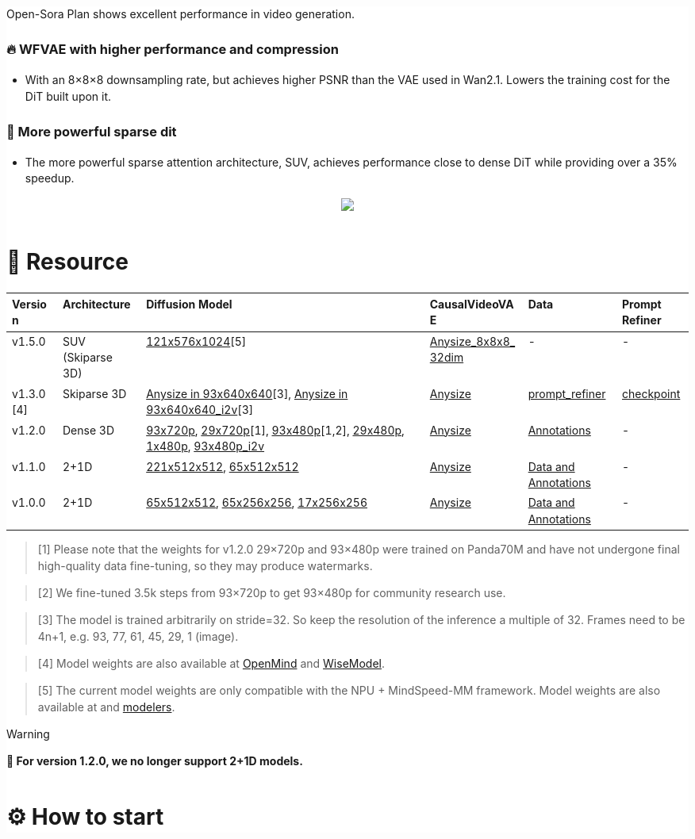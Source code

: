 Open-Sora Plan shows excellent performance in video generation.

### 🔥 WFVAE with higher performance and compression
- With an 8×8×8 downsampling rate, but achieves higher PSNR than the VAE used in Wan2.1. Lowers the training cost for the DiT built upon it.

### 🚀 More powerful sparse dit
- The more powerful sparse attention architecture, SUV, achieves performance close to dense DiT while providing over a 35% speedup.

<p align="center">
    <img src="https://s21.ax1x.com/2024/07/22/pk7cob8.png" width="650" style="margin-bottom: 0.2;"/>
<p>

# 🐳 Resource

| Version | Architecture |  Diffusion Model | CausalVideoVAE | Data | Prompt Refiner |
|:---|:---|:---|:---|:---|:---|
| v1.5.0 | SUV (Skiparse 3D) | [121x576x1024](https://huggingface.co/LanguageBind/Open-Sora-Plan-v1.5.0/blob/main/MindSpeed/model_ema.pt)[5] | [Anysize_8x8x8_32dim](https://huggingface.co/LanguageBind/Open-Sora-Plan-v1.5.0/blob/main/MindSpeed/wfvae_888_dim32.ckpt) | - | - |
| v1.3.0 [4] | Skiparse 3D | [Anysize in 93x640x640](https://huggingface.co/LanguageBind/Open-Sora-Plan-v1.3.0/tree/main/any93x640x640)[3], [Anysize in 93x640x640_i2v](https://huggingface.co/LanguageBind/Open-Sora-Plan-v1.3.0/tree/main/any93x640x640_i2v)[3] | [Anysize](https://huggingface.co/LanguageBind/Open-Sora-Plan-v1.3.0/tree/main/vae)| [prompt_refiner](https://huggingface.co/datasets/LanguageBind/Open-Sora-Plan-v1.3.0/tree/main/prompt_refiner) | [checkpoint](https://huggingface.co/LanguageBind/Open-Sora-Plan-v1.3.0/tree/main/prompt_refiner)| |
| v1.2.0 | Dense 3D | [93x720p](https://huggingface.co/LanguageBind/Open-Sora-Plan-v1.2.0/tree/main/93x720p), [29x720p](https://huggingface.co/LanguageBind/Open-Sora-Plan-v1.2.0/tree/main/29x720p)[1], [93x480p](https://huggingface.co/LanguageBind/Open-Sora-Plan-v1.2.0/tree/main/93x480p)[1,2], [29x480p](https://huggingface.co/LanguageBind/Open-Sora-Plan-v1.2.0/tree/main/29x480p), [1x480p](https://huggingface.co/LanguageBind/Open-Sora-Plan-v1.2.0/tree/main/1x480p), [93x480p_i2v](https://huggingface.co/LanguageBind/Open-Sora-Plan-v1.2.0/tree/main/93x480p_i2v) | [Anysize](https://huggingface.co/LanguageBind/Open-Sora-Plan-v1.2.0/tree/main/vae)| [Annotations](https://huggingface.co/datasets/LanguageBind/Open-Sora-Plan-v1.2.0) | - |
| v1.1.0 | 2+1D | [221x512x512](https://huggingface.co/LanguageBind/Open-Sora-Plan-v1.1.0/tree/main/221x512x512), [65x512x512](https://huggingface.co/LanguageBind/Open-Sora-Plan-v1.1.0/tree/main/65x512x512) |[Anysize](https://huggingface.co/LanguageBind/Open-Sora-Plan-v1.1.0/tree/main/vae) |[Data and Annotations](https://huggingface.co/datasets/LanguageBind/Open-Sora-Plan-v1.1.0)| - |
| v1.0.0 | 2+1D | [65x512x512](https://huggingface.co/LanguageBind/Open-Sora-Plan-v1.0.0/tree/main/65x512x512), [65x256x256](https://huggingface.co/LanguageBind/Open-Sora-Plan-v1.0.0/tree/main/65x256x256), [17x256x256](https://huggingface.co/LanguageBind/Open-Sora-Plan-v1.0.0/tree/main/17x256x256) | [Anysize](https://huggingface.co/LanguageBind/Open-Sora-Plan-v1.0.0/tree/main/vae) | [Data and Annotations](https://huggingface.co/datasets/LanguageBind/Open-Sora-Plan-v1.0.0)| - |

> [1] Please note that the weights for v1.2.0 29×720p and 93×480p were trained on Panda70M and have not undergone final high-quality data fine-tuning, so they may produce watermarks.

> [2] We fine-tuned 3.5k steps from 93×720p to get 93×480p for community research use.

> [3] The model is trained arbitrarily on stride=32. So keep the resolution of the inference a multiple of 32. Frames need to be 4n+1, e.g. 93, 77, 61, 45, 29, 1 (image).

> [4] Model weights are also available at [OpenMind](https://modelers.cn/models/linbin/Open-Sora-Plan-v1.3.0) and [WiseModel](https://wisemodel.cn/models/PKU-YUAN/Open-Sora-Plan-v1.3.0).

> [5] The current model weights are only compatible with the NPU + MindSpeed-MM framework. Model weights are also available at and [modelers](https://modelers.cn/models/PKU-YUAN-Group/Open-Sora-Plan-v1.5.0/tree/main/MindSpeed).

> [!Warning]
>
> <div align="left">
> <b>
> 🚨 For version 1.2.0, we no longer support 2+1D models.
> </b>
> </div>

# ⚙️ How to start
